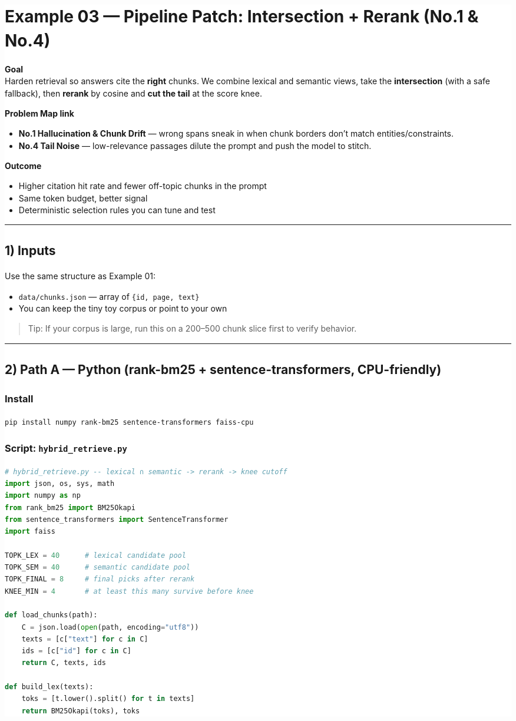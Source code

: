 # Example 03 — Pipeline Patch: Intersection + Rerank (No.1 & No.4)

**Goal**  
Harden retrieval so answers cite the **right** chunks. We combine lexical and semantic views, take the **intersection** (with a safe fallback), then **rerank** by cosine and **cut the tail** at the score knee.

**Problem Map link**  
- **No.1 Hallucination & Chunk Drift** — wrong spans sneak in when chunk borders don’t match entities/constraints.  
- **No.4 Tail Noise** — low-relevance passages dilute the prompt and push the model to stitch.

**Outcome**  
- Higher citation hit rate and fewer off-topic chunks in the prompt  
- Same token budget, better signal  
- Deterministic selection rules you can tune and test

---

## 1) Inputs

Use the same structure as Example 01:
- `data/chunks.json` — array of `{id, page, text}`  
- You can keep the tiny toy corpus or point to your own

> Tip: If your corpus is large, run this on a 200–500 chunk slice first to verify behavior.

---

## 2) Path A — Python (rank-bm25 + sentence-transformers, CPU-friendly)

### Install

```bash
pip install numpy rank-bm25 sentence-transformers faiss-cpu
````

### Script: `hybrid_retrieve.py`

```python
# hybrid_retrieve.py -- lexical ∩ semantic -> rerank -> knee cutoff
import json, os, sys, math
import numpy as np
from rank_bm25 import BM25Okapi
from sentence_transformers import SentenceTransformer
import faiss

TOPK_LEX = 40      # lexical candidate pool
TOPK_SEM = 40      # semantic candidate pool
TOPK_FINAL = 8     # final picks after rerank
KNEE_MIN = 4       # at least this many survive before knee

def load_chunks(path):
    C = json.load(open(path, encoding="utf8"))
    texts = [c["text"] for c in C]
    ids = [c["id"] for c in C]
    return C, texts, ids

def build_lex(texts):
    toks = [t.lower().split() for t in texts]
    return BM25Okapi(toks), toks

```